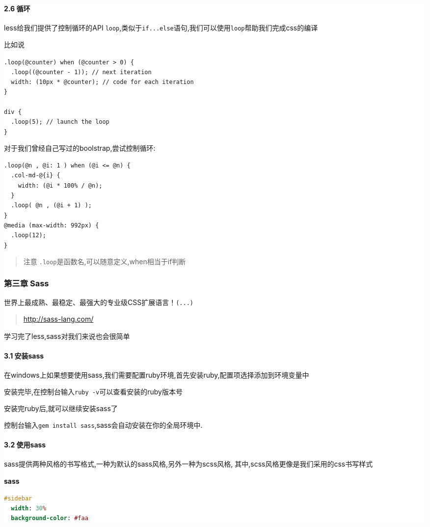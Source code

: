 #### 2.6 循环

less给我们提供了控制循环的API `loop`,类似于`if...else`语句,我们可以使用`loop`帮助我们完成css的编译

比如说

```less
.loop(@counter) when (@counter > 0) {
  .loop((@counter - 1)); // next iteration
  width: (10px * @counter); // code for each iteration
}

div {
  .loop(5); // launch the loop
}
```

对于我们曾经自己写过的boolstrap,尝试控制循环:

```less
.loop(@n , @i: 1 ) when (@i <= @n) {
  .col-md-@{i} {
    width: (@i * 100% / @n);
  }
  .loop( @n , (@i + 1) );
}
@media (max-width: 992px) {
  .loop(12);
}
```

> 注意 `.loop`是函数名,可以随意定义,when相当于if判断

### 第三章 Sass

世界上最成熟、最稳定、最强大的专业级CSS扩展语言！`(...)`

> http://sass-lang.com/

学习完了less,sass对我们来说也会很简单

#### 3.1 安装sass

在windows上如果想要使用sass,我们需要配置ruby环境,首先安装ruby,配置项选择添加到环境变量中

安装完毕,在控制台输入`ruby -v`可以查看安装的ruby版本号

安装完ruby后,就可以继续安装sass了

控制台输入`gem install sass`,sass会自动安装在你的全局环境中.

#### 3.2 使用sass

sass提供两种风格的书写格式,一种为默认的sass风格,另外一种为scss风格,
其中,scss风格更像是我们采用的css书写样式

**sass**

```sass
#sidebar
  width: 30%
  background-color: #faa
```

